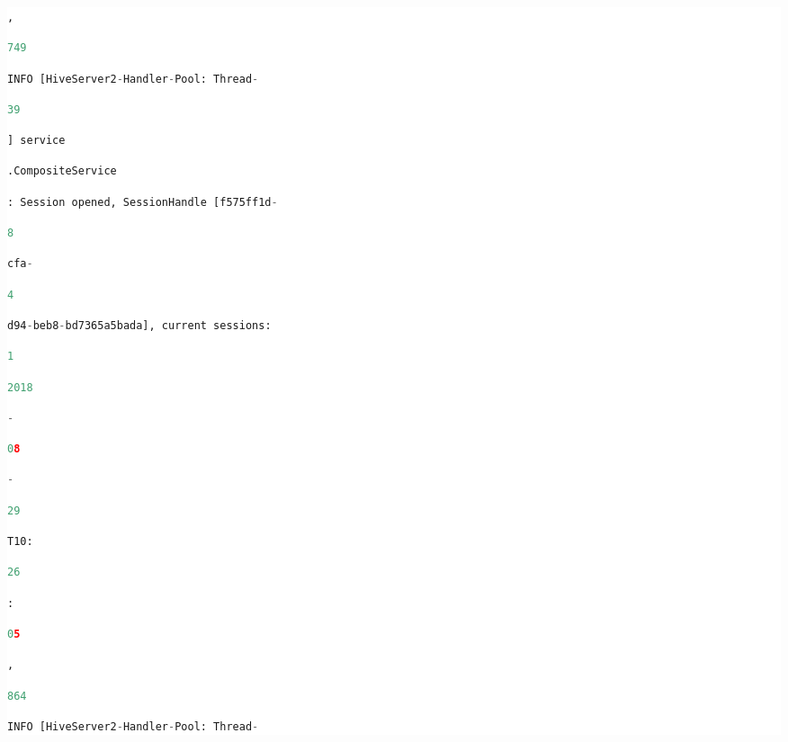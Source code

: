 ```python
,
```
```python
749
```
```python
INFO [HiveServer2-Handler-Pool: Thread-
```
```python
39
```
```python
] service
```
```python
.CompositeService
```
```python
: Session opened, SessionHandle [f575ff1d-
```
```python
8
```
```python
cfa-
```
```python
4
```
```python
d94-beb8-bd7365a5bada], current sessions:
```
```python
1
```
```python
2018
```
```python
-
```
```python
08
```
```python
-
```
```python
29
```
```python
T10:
```
```python
26
```
```python
:
```
```python
05
```
```python
,
```
```python
864
```
```python
INFO [HiveServer2-Handler-Pool: Thread-
```
```python
```